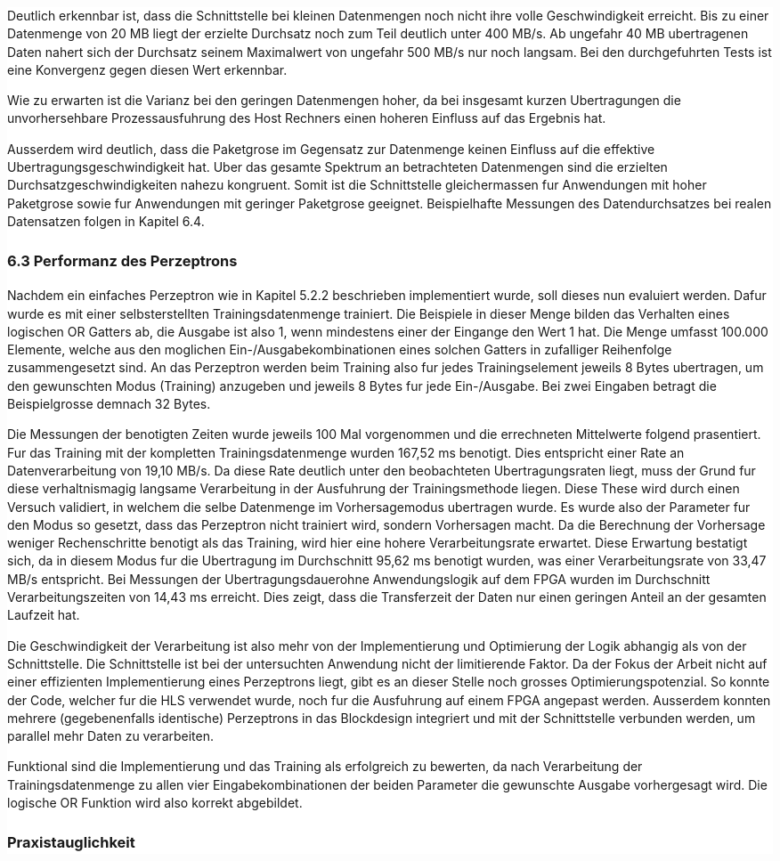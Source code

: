 Deutlich erkennbar ist, dass die Schnittstelle bei kleinen Datenmengen noch nicht ihre volle Geschwindigkeit erreicht. Bis zu einer Datenmenge von 20 MB liegt der erzielte Durchsatz noch zum Teil deutlich unter 400 MB/s. Ab ungefahr 40 MB ubertragenen Daten nahert sich der Durchsatz seinem Maximalwert von ungefahr 500 MB/s nur noch langsam. Bei den durchgefuhrten Tests ist eine Konvergenz gegen diesen Wert erkennbar.

Wie zu erwarten ist die Varianz bei den geringen Datenmengen hoher, da bei insgesamt kurzen Ubertragungen die unvorhersehbare Prozessausfuhrung des Host Rechners einen hoheren Einfluss auf das Ergebnis hat.

Ausserdem wird deutlich, dass die Paketgrose im Gegensatz zur Datenmenge keinen Einfluss auf die effektive Ubertragungsgeschwindigkeit hat. Uber das gesamte Spektrum an betrachteten Datenmengen sind die erzielten Durchsatzgeschwindigkeiten nahezu kongruent. Somit ist die Schnittstelle gleichermassen fur Anwendungen mit hoher Paketgrose sowie fur Anwendungen mit geringer Paketgrose geeignet. Beispielhafte Messungen des Datendurchsatzes bei realen Datensatzen folgen in Kapitel 6.4.

### 6.3 Performanz des Perzeptrons

Nachdem ein einfaches Perzeptron wie in Kapitel 5.2.2 beschrieben implementiert wurde, soll dieses nun evaluiert werden. Dafur wurde es mit einer selbsterstellten Trainingsdatenmenge trainiert. Die Beispiele in dieser Menge bilden das Verhalten eines logischen OR Gatters ab, die Ausgabe ist also 1, wenn mindestens einer der Eingange den Wert 1 hat. Die Menge umfasst 100.000 Elemente, welche aus den moglichen Ein-/Ausgabekombinationen eines solchen Gatters in zufalliger Reihenfolge zusammengesetzt sind. An das Perzeptron werden beim Training also fur jedes Trainingselement jeweils 8 Bytes ubertragen, um den gewunschten Modus (Training) anzugeben und jeweils 8 Bytes fur jede Ein-/Ausgabe. Bei zwei Eingaben betragt die Beispielgrosse demnach 32 Bytes.

Die Messungen der benotigten Zeiten wurde jeweils 100 Mal vorgenommen und die errechneten Mittelwerte folgend prasentiert. Fur das Training mit der kompletten Trainingsdatenmenge wurden 167,52 ms benotigt. Dies entspricht einer Rate an Datenverarbeitung von 19,10 MB/s. Da diese Rate deutlich unter den beobachteten Ubertragungsraten liegt, muss der Grund fur diese verhaltnismagig langsame Verarbeitung in der Ausfuhrung der Trainingsmethode liegen. Diese These wird durch einen Versuch validiert, in welchem die selbe Datenmenge im Vorhersagemodus ubertragen wurde. Es wurde also der Parameter fur den Modus so gesetzt, dass das Perzeptron nicht trainiert wird, sondern Vorhersagen macht. Da die Berechnung der Vorhersage weniger Rechenschritte benotigt als das Training, wird hier eine hohere Verarbeitungsrate erwartet. Diese Erwartung bestatigt sich, da in diesem Modus fur die Ubertragung im Durchschnitt 95,62 ms benotigt wurden, was einer Verarbeitungsrate von 33,47 MB/s entspricht. Bei Messungen der Ubertragungsdauerohne Anwendungslogik auf dem FPGA wurden im Durchschnitt Verarbeitungszeiten von 14,43 ms erreicht. Dies zeigt, dass die Transferzeit der Daten nur einen geringen Anteil an der gesamten Laufzeit hat.

Die Geschwindigkeit der Verarbeitung ist also mehr von der Implementierung und Optimierung der Logik abhangig als von der Schnittstelle. Die Schnittstelle ist bei der untersuchten Anwendung nicht der limitierende Faktor. Da der Fokus der Arbeit nicht auf einer effizienten Implementierung eines Perzeptrons liegt, gibt es an dieser Stelle noch grosses Optimierungspotenzial. So konnte der Code, welcher fur die HLS verwendet wurde, noch fur die Ausfuhrung auf einem FPGA angepast werden. Ausserdem konnten mehrere (gegebenenfalls identische) Perzeptrons in das Blockdesign integriert und mit der Schnittstelle verbunden werden, um parallel mehr Daten zu verarbeiten.

Funktional sind die Implementierung und das Training als erfolgreich zu bewerten, da nach Verarbeitung der Trainingsdatenmenge zu allen vier Eingabekombinationen der beiden Parameter die gewunschte Ausgabe vorhergesagt wird. Die logische OR Funktion wird also korrekt abgebildet.

### Praxistauglichkeit
